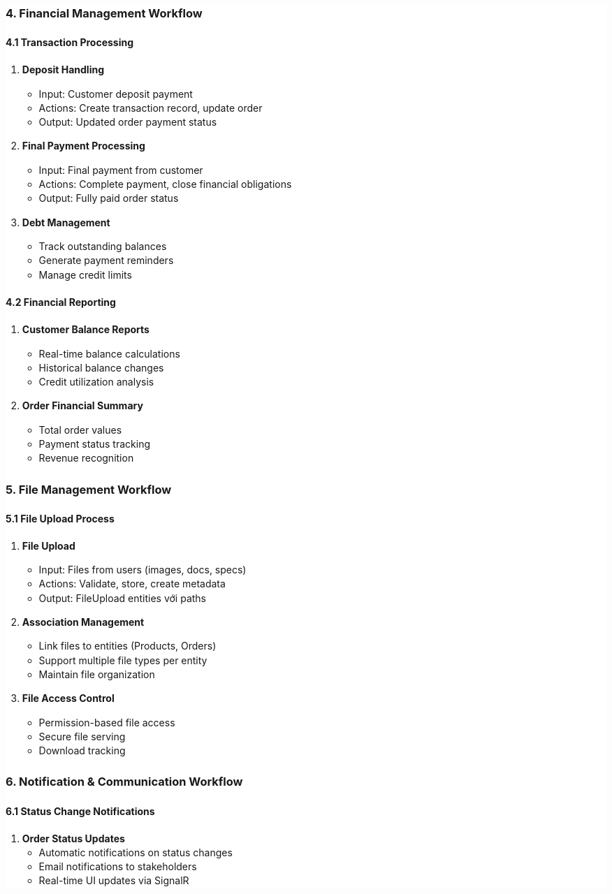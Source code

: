 ### 4. Financial Management Workflow

#### 4.1 Transaction Processing
1. **Deposit Handling**
   - Input: Customer deposit payment
   - Actions: Create transaction record, update order
   - Output: Updated order payment status

2. **Final Payment Processing**
   - Input: Final payment from customer
   - Actions: Complete payment, close financial obligations
   - Output: Fully paid order status

3. **Debt Management**
   - Track outstanding balances
   - Generate payment reminders
   - Manage credit limits

#### 4.2 Financial Reporting
1. **Customer Balance Reports**
   - Real-time balance calculations
   - Historical balance changes
   - Credit utilization analysis

2. **Order Financial Summary**
   - Total order values
   - Payment status tracking
   - Revenue recognition

### 5. File Management Workflow

#### 5.1 File Upload Process
1. **File Upload**
   - Input: Files from users (images, docs, specs)
   - Actions: Validate, store, create metadata
   - Output: FileUpload entities với paths

2. **Association Management**
   - Link files to entities (Products, Orders)
   - Support multiple file types per entity
   - Maintain file organization

3. **File Access Control**
   - Permission-based file access
   - Secure file serving
   - Download tracking

### 6. Notification & Communication Workflow

#### 6.1 Status Change Notifications
1. **Order Status Updates**
   - Automatic notifications on status changes
   - Email notifications to stakeholders
   - Real-time UI updates via SignalR
